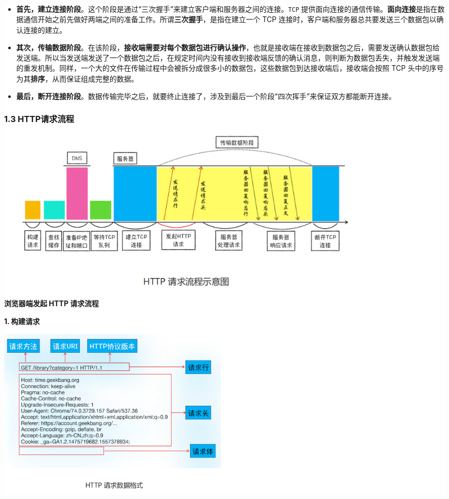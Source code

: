 - **首先，建立连接阶段**。这个阶段是通过“三次握手”来建立客户端和服务器之间的连接。`TCP` 提供面向连接的通信传输。**面向连接**是指在数据通信开始之前先做好两端之间的准备工作。所谓**三次握手**，是指在建立一个 TCP 连接时，客户端和服务器总共要发送三个数据包以确认连接的建立。

- **其次，传输数据阶段**。在该阶段，**接收端需要对每个数据包进行确认操作**，也就是接收端在接收到数据包之后，需要发送确认数据包给发送端。所以当发送端发送了一个数据包之后，在规定时间内没有接收到接收端反馈的确认消息，则判断为数据包丢失，并触发发送端的重发机制。同样，一个大的文件在传输过程中会被拆分成很多小的数据包，这些数据包到达接收端后，接收端会按照 TCP 头中的序号为其**排序**，从而保证组成完整的数据。

- **最后，断开连接阶段**。数据传输完毕之后，就要终止连接了，涉及到最后一个阶段“四次挥手”来保证双方都能断开连接。

### 1.3 HTTP请求流程

<img src="../../assets/image-20230128153041102.png" alt="image-20230128153041102" style="zoom:80%;" />

**浏览器端发起 HTTP 请求流程**

**1. 构建请求**

   <img src="../../assets/image-20230128160927040.png" alt="image-20230128160927040" style="zoom:60%;" />
